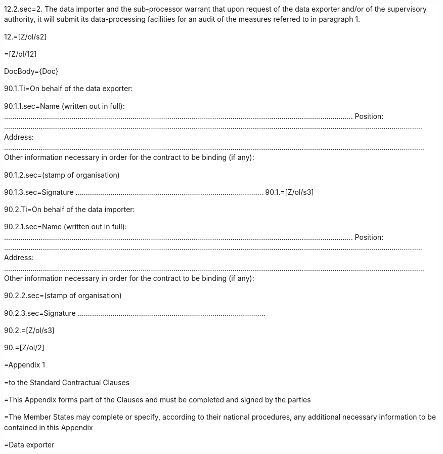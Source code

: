 12.2.sec=2. The data importer and the sub-processor warrant that upon request of the data exporter and/or of the supervisory authority, it will submit its data-processing facilities for an audit of the measures referred to in paragraph 1.

12.=[Z/ol/s2]

=[Z/ol/12]

DocBody={Doc}

90.1.Ti=On behalf of the data exporter:

90.1.1.sec=Name (written out in full): ........................................................................................................................................................................... Position: ............................................................................................................................................................................................................. Address: .............................................................................................................................................................................................................. Other information necessary in order for the contract to be binding (if any):


90.1.2.sec=(stamp of organisation)

90.1.3.sec=Signature ............................................................................................
90.1.=[Z/ol/s3]

90.2.Ti=On behalf of the data importer:

90.2.1.sec=Name (written out in full): ........................................................................................................................................................................... Position: ............................................................................................................................................................................................................. Address: .............................................................................................................................................................................................................. Other information necessary in order for the contract to be binding (if any):

90.2.2.sec=(stamp of organisation)

90.2.3.sec=Signature ............................................................................................

90.2.=[Z/ol/s3]

90.=[Z/ol/2]



=Appendix 1

=to the Standard Contractual Clauses

=This Appendix forms part of the Clauses and must be completed and signed by the parties

=The Member States may complete or specify, according to their national procedures, any additional necessary information to be contained in this Appendix

=Data exporter
